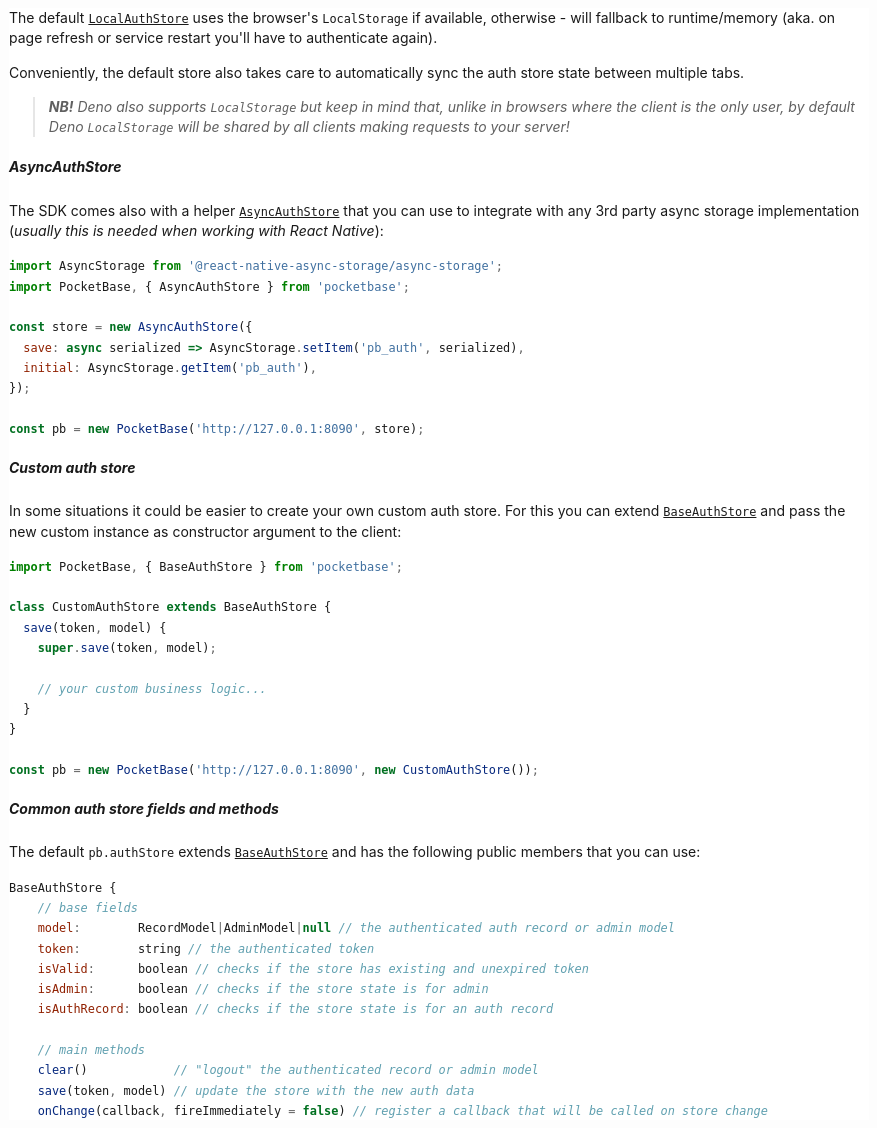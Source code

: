 The default [`LocalAuthStore`](https://github.com/pocketbase/js-sdk/blob/master/src/stores/LocalAuthStore.ts) uses the browser's `LocalStorage` if available, otherwise - will fallback to runtime/memory (aka. on page refresh or service restart you'll have to authenticate again).

Conveniently, the default store also takes care to automatically sync the auth store state between multiple tabs.

> _**NB!** Deno also supports `LocalStorage` but keep in mind that, unlike in browsers where the client is the only user, by default Deno `LocalStorage` will be shared by all clients making requests to your server!_

##### AsyncAuthStore

The SDK comes also with a helper [`AsyncAuthStore`](https://github.com/pocketbase/js-sdk/blob/master/src/stores/AsyncAuthStore.ts) that you can use to integrate with any 3rd party async storage implementation (_usually this is needed when working with React Native_):

```js
import AsyncStorage from '@react-native-async-storage/async-storage';
import PocketBase, { AsyncAuthStore } from 'pocketbase';

const store = new AsyncAuthStore({
  save: async serialized => AsyncStorage.setItem('pb_auth', serialized),
  initial: AsyncStorage.getItem('pb_auth'),
});

const pb = new PocketBase('http://127.0.0.1:8090', store);
```

##### Custom auth store

In some situations it could be easier to create your own custom auth store. For this you can extend [`BaseAuthStore`](https://github.com/pocketbase/js-sdk/blob/master/src/stores/BaseAuthStore.ts) and pass the new custom instance as constructor argument to the client:

```js
import PocketBase, { BaseAuthStore } from 'pocketbase';

class CustomAuthStore extends BaseAuthStore {
  save(token, model) {
    super.save(token, model);

    // your custom business logic...
  }
}

const pb = new PocketBase('http://127.0.0.1:8090', new CustomAuthStore());
```

##### Common auth store fields and methods

The default `pb.authStore` extends [`BaseAuthStore`](https://github.com/pocketbase/js-sdk/blob/master/src/stores/BaseAuthStore.ts) and has the following public members that you can use:

```js
BaseAuthStore {
    // base fields
    model:        RecordModel|AdminModel|null // the authenticated auth record or admin model
    token:        string // the authenticated token
    isValid:      boolean // checks if the store has existing and unexpired token
    isAdmin:      boolean // checks if the store state is for admin
    isAuthRecord: boolean // checks if the store state is for an auth record

    // main methods
    clear()            // "logout" the authenticated record or admin model
    save(token, model) // update the store with the new auth data
    onChange(callback, fireImmediately = false) // register a callback that will be called on store change

```